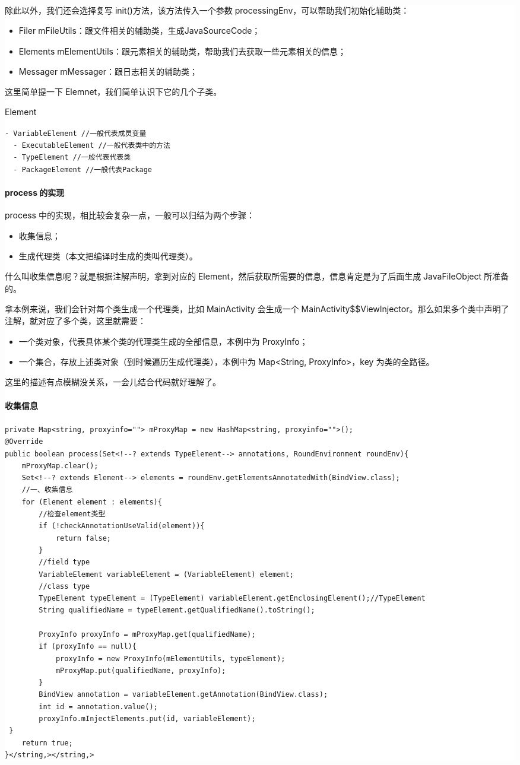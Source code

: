 除此以外，我们还会选择复写 init()方法，该方法传入一个参数 processingEnv，可以帮助我们初始化辅助类：

- Filer mFileUtils：跟文件相关的辅助类，生成JavaSourceCode；

- Elements mElementUtils：跟元素相关的辅助类，帮助我们去获取一些元素相关的信息；

- Messager mMessager：跟日志相关的辅助类；

这里简单提一下 Elemnet，我们简单认识下它的几个子类。

Element 

```
- VariableElement //一般代表成员变量
  - ExecutableElement //一般代表类中的方法
  - TypeElement //一般代表代表类
  - PackageElement //一般代表Package
```

#### process 的实现

process 中的实现，相比较会复杂一点，一般可以归结为两个步骤：

- 收集信息；

- 生成代理类（本文把编译时生成的类叫代理类）。

什么叫收集信息呢？就是根据注解声明，拿到对应的 Element，然后获取所需要的信息，信息肯定是为了后面生成 JavaFileObject 所准备的。

拿本例来说，我们会针对每个类生成一个代理类，比如 MainActivity 会生成一个 MainActivity$$ViewInjector。那么如果多个类中声明了注解，就对应了多个类，这里就需要：

- 一个类对象，代表具体某个类的代理类生成的全部信息，本例中为 ProxyInfo；

- 一个集合，存放上述类对象（到时候遍历生成代理类），本例中为 Map<String, ProxyInfo>，key 为类的全路径。

这里的描述有点模糊没关系，一会儿结合代码就好理解了。

#### 收集信息

```
private Map<string, proxyinfo=""> mProxyMap = new HashMap<string, proxyinfo="">();
@Override
public boolean process(Set<!--? extends TypeElement--> annotations, RoundEnvironment roundEnv){
    mProxyMap.clear();
    Set<!--? extends Element--> elements = roundEnv.getElementsAnnotatedWith(BindView.class);
    //一、收集信息
    for (Element element : elements){
        //检查element类型
        if (!checkAnnotationUseValid(element)){
            return false;
        }
        //field type
        VariableElement variableElement = (VariableElement) element;
        //class type
        TypeElement typeElement = (TypeElement) variableElement.getEnclosingElement();//TypeElement
        String qualifiedName = typeElement.getQualifiedName().toString();
 
        ProxyInfo proxyInfo = mProxyMap.get(qualifiedName);
        if (proxyInfo == null){
            proxyInfo = new ProxyInfo(mElementUtils, typeElement);
            mProxyMap.put(qualifiedName, proxyInfo);
        }
        BindView annotation = variableElement.getAnnotation(BindView.class);
        int id = annotation.value();
        proxyInfo.mInjectElements.put(id, variableElement);
 }
    return true;
}</string,></string,>
```
